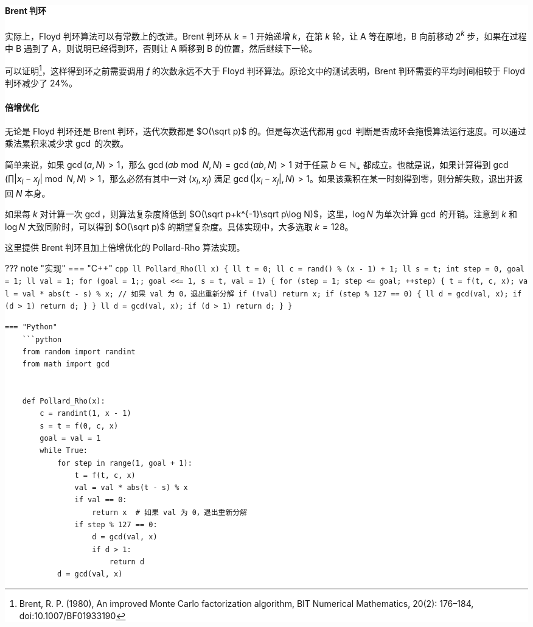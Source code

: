 #### Brent 判环

实际上，Floyd 判环算法可以有常数上的改进。Brent 判环从 $k=1$ 开始递增 $k$，在第 $k$ 轮，让 A 等在原地，B 向前移动 $2^k$ 步，如果在过程中 B 遇到了 A，则说明已经得到环，否则让 A 瞬移到 B 的位置，然后继续下一轮。

可以证明[^brent]，这样得到环之前需要调用 $f$ 的次数永远不大于 Floyd 判环算法。原论文中的测试表明，Brent 判环需要的平均时间相较于 Floyd 判环减少了 $24\%$。

#### 倍增优化

无论是 Floyd 判环还是 Brent 判环，迭代次数都是 $O(\sqrt p)$ 的。但是每次迭代都用 $\gcd$ 判断是否成环会拖慢算法运行速度。可以通过乘法累积来减少求 $\gcd$ 的次数。

简单来说，如果 $\gcd(a,N)>1$，那么 $\gcd(ab\bmod N,N)=\gcd(ab,N)>1$ 对于任意 $b\in\mathbb N_+$ 都成立。也就是说，如果计算得到 $\gcd(\prod |x_i-x_j| \bmod N,N)>1$，那么必然有其中一对 $(x_i,x_j)$ 满足 $\gcd(|x_i-x_j|,N)>1$。如果该乘积在某一时刻得到零，则分解失败，退出并返回 $N$ 本身。

如果每 $k$ 对计算一次 $\gcd$，则算法复杂度降低到 $O(\sqrt p+k^{-1}\sqrt p\log N)$，这里，$\log N$ 为单次计算 $\gcd$ 的开销。注意到 $k$ 和 $\log N$ 大致同阶时，可以得到 $O(\sqrt p)$ 的期望复杂度。具体实现中，大多选取 $k=128$。

这里提供 Brent 判环且加上倍增优化的 Pollard-Rho 算法实现。

??? note "实现"
    === "C++"
        ```cpp
        ll Pollard_Rho(ll x) {
          ll t = 0;
          ll c = rand() % (x - 1) + 1;
          ll s = t;
          int step = 0, goal = 1;
          ll val = 1;
          for (goal = 1;; goal <<= 1, s = t, val = 1) {
            for (step = 1; step <= goal; ++step) {
              t = f(t, c, x);
              val = val * abs(t - s) % x;
              // 如果 val 为 0，退出重新分解
              if (!val) return x;
              if (step % 127 == 0) {
                ll d = gcd(val, x);
                if (d > 1) return d;
              }
            }
            ll d = gcd(val, x);
            if (d > 1) return d;
          }
        }
        ```
    
    === "Python"
        ```python
        from random import randint
        from math import gcd
        
        
        def Pollard_Rho(x):
            c = randint(1, x - 1)
            s = t = f(0, c, x)
            goal = val = 1
            while True:
                for step in range(1, goal + 1):
                    t = f(t, c, x)
                    val = val * abs(t - s) % x
                    if val == 0:
                        return x  # 如果 val 为 0，退出重新分解
                    if step % 127 == 0:
                        d = gcd(val, x)
                        if d > 1:
                            return d
                d = gcd(val, x)

[^ref1]: <https://en.wikipedia.org/wiki/Birthday_problem#Reverse_problem>
[^pseudo]: Menezes, Alfred J.; van Oorschot, Paul C.; Vanstone, Scott A. (2001). Handbook of Applied Cryptography. Section 3.11 and 3.12.
[^brent]: Brent, R. P. (1980), An improved Monte Carlo factorization algorithm, BIT Numerical Mathematics, 20(2): 176–184, doi:10.1007/BF01933190